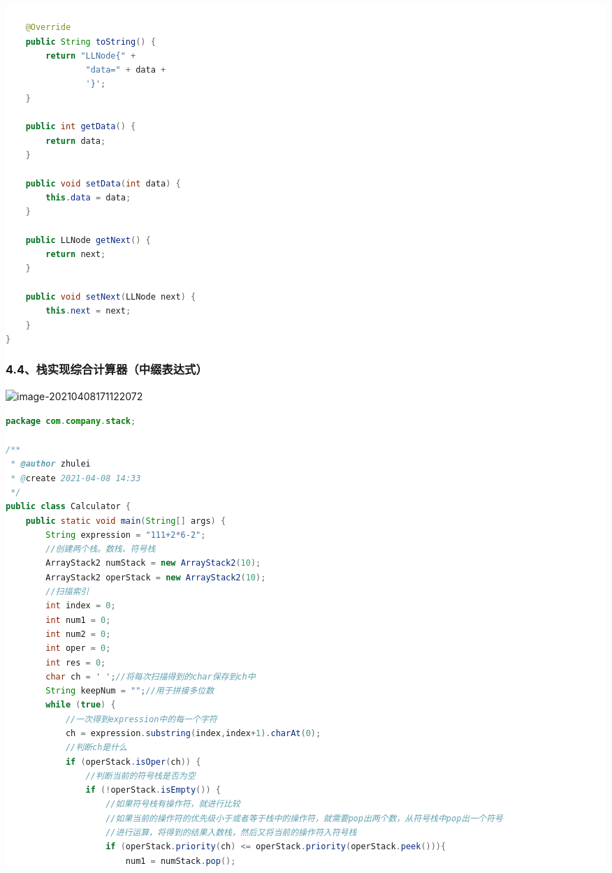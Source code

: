 ```java

    @Override
    public String toString() {
        return "LLNode{" +
                "data=" + data +
                '}';
    }

    public int getData() {
        return data;
    }

    public void setData(int data) {
        this.data = data;
    }

    public LLNode getNext() {
        return next;
    }

    public void setNext(LLNode next) {
        this.next = next;
    }
}
```

### 4.4、栈实现综合计算器（中缀表达式）

![image-20210408171122072](https://zltyporapic.oss-cn-beijing.aliyuncs.com/typoraimgimage-20210408171122072.png)

```java
package com.company.stack;

/**
 * @author zhulei
 * @create 2021-04-08 14:33
 */
public class Calculator {
    public static void main(String[] args) {
        String expression = "111+2*6-2";
        //创建两个栈。数栈、符号栈
        ArrayStack2 numStack = new ArrayStack2(10);
        ArrayStack2 operStack = new ArrayStack2(10);
        //扫描索引
        int index = 0;
        int num1 = 0;
        int num2 = 0;
        int oper = 0;
        int res = 0;
        char ch = ' ';//将每次扫描得到的char保存到ch中
        String keepNum = "";//用于拼接多位数
        while (true) {
            //一次得到expression中的每一个字符
            ch = expression.substring(index,index+1).charAt(0);
            //判断ch是什么
            if (operStack.isOper(ch)) {
                //判断当前的符号栈是否为空
                if (!operStack.isEmpty()) {
                    //如果符号栈有操作符，就进行比较
                    //如果当前的操作符的优先级小于或者等于栈中的操作符，就需要pop出两个数，从符号栈中pop出一个符号
                    //进行运算，将得到的结果入数栈，然后又将当前的操作符入符号栈
                    if (operStack.priority(ch) <= operStack.priority(operStack.peek())){
                        num1 = numStack.pop();
```